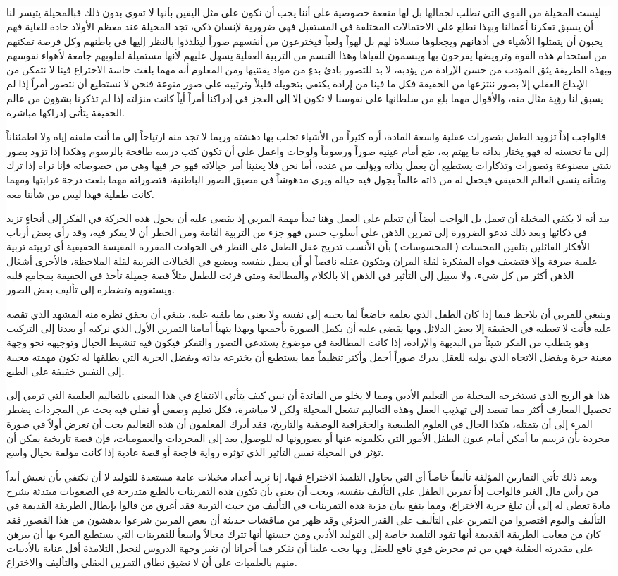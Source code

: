  ليست المخيلة من القوى التي تطلب لجمالها بل لها منفعة خصوصية على أننا يجب أن نكون على مثل اليقين بأنها لا تقوى بدون ذلك فبالمخيلة يتيسر لنا أن يسبق تفكرنا أعمالنا   وبهذا نطلع على الاحتمالات المختلفة في المستقبل فهي ضرورية لإنسان ذكي، تجد المخيلة عند معظم الأولاد حادة للغاية فهم يحبون أن يتمثلوا الأشياء في أذهانهم ويجعلوها مسلاة لهم بل لهواً ولعباً فيخترعون من أنفسهم صوراً ليتلذذوا بالنظر إليها في باطنهم وكل فرصة تمكنهم من استخدام هذه القوة وترويضها يفرحون بها ويبسمون للقياها وهذا التبسم من التربية العقلية يسهل عليهم لأنها مستميلة لقلوبهم جامعة لأهواء نفوسهم وبهذه الطريقة يثق المؤدب من حسن الإرادة من يؤدبه، لا بد للتصور بادئ بدءٍ من مواد يقتنيها ومن المعلوم أنه مهما بلغت حاسة الاختراع فينا لا نتمكن من الإبداع العقلي إلا بصور ننتزعها من الحقيقة فكل ما فينا من إرادة يكتفى بتحويله قليلاً وترتيبه على صور منوعة فنحن لا نستطيع أن نتصور أمراً إذا لم يسبق لنا رؤية مثال منه، والأقوال مهما بلغ من سلطانها على نفوسنا لا تكون إلا إلى العجز في إدراكنا أمراً أياً كانت منزلته إذا لم تذكرنا بشؤون من عالم الحقيقة يتأتى إدراكها مباشرة. 

 فالواجب إذاً تزويد الطفل بتصورات عقلية واسعة المادة، أره كثيراً من الأشياء تجلب بها دهشته وربما لا تجد منه ارتياحاً إلى ما أنت ملقنه إياه ولا اطمئناناً إلى ما تحسنه له فهو   يختار بذاته ما يهتم به، ضع أمام عينيه صوراً ورسوماً ولوحات واعمل على أن تكون كتب درسه طافحة بالرسوم وهكذا إذا تزود بصور شتى مصنوعة وتصورات وتذكارات يستطيع أن يعمل بذاته ويؤلف من عنده، أما نحن فلا يعنينا أمر خيالاته فهو حر فيها وهي من خصوصاته فإنا نراه إذا ترك وشأنه ينسى العالم الحقيقي فيجعل له من ذاته عالماً يجول فيه خياله ويرى مدهوشاً في مضيق الصور الباطنية، فتصوراته مهما بلغت درجة غرابتها ومهما كانت طفلية فهذا ليس من شأننا معه. 

 بيد أنه لا يكفي المخيلة أن تعمل بل الواجب أيضاً أن تتعلم على العمل وهنا تبدأ مهمة المربي إذ يقضى عليه أن يحول هذه الحركة في الفكر إلى أنحاءٍ تزيد في ذكائها وبعد ذلك تدعو الضرورة إلى تمرين الذهن على أسلوب حسن فهو جزء من التربية التامة ومن الخطر أن لا يفكر فيه، وقد رأى بعض أرباب الأفكار القائلين بتلقين المحسات ( المحسوسات ) بأن الأنسب تدريج عقل الطفل على النظر في الحوادث المقررة المقيسة الحقيقية أي تربيته تربية علمية صرفة وإلا فتضعف قواه المفكرة لقلة المران ويتكون عقله ناقصاً أو أن يعمل بنفسه ويضيع في الخيالات الغربية لقلة الملاحظة، فالأحرى أشغال الذهن أكثر من كل شيء، ولا سبيل إلى التأثير في الذهن إلا بالكلام والمطالعة   ومتى قرئت للطفل مثلاً قصة جميلة تأخذ في الحقيقة بمجامع قلبه ويستغويه وتضطره إلى تأليف بعض الصور. 

 وينبغي للمربي أن يلاحظ فيما إذا كان الطفل الذي يعلمه خاضعاً لما يحببه إلى نفسه ولا يعنى بما يلقيه عليه، ينبغي أن يحقق نظره منه المشهد الذي تقصه عليه فأنت لا تعطيه في الحقيقة إلا بعض الدلائل وبها يقضى عليه أن يكمل الصورة بأجمعها وبهذا يتهيأ أمامنا التمرين الأول الذي نركبه أو يعدنا إلى التركيب وهو يتطلب من الفكر شيئاً من البديهة والإرادة، إذا كانت المطالعة في موضوع يستدعي التصور والتفكر فيكون فيه تنشيط الخيال وتوجيهه نحو وجهة معينة حرة وبفضل الاتجاه الذي يوليه للعقل يدرك صوراً أجمل وأكثر تنظيماً مما يستطيع أن يخترعه بذاته وبفضل الحرية التي يطلقها له تكون مهمته محببة إلى النفس خفيفة على الطبع. 

 هذا هو الربح الذي تستخرجه المخيلة من التعليم الأدبي ومما لا يخلو من الفائدة أن نبين   كيف يتأتى الانتفاع في هذا المعنى بالتعاليم العلمية التي ترمي إلى تحصيل المعارف أكثر مما تقصد إلى تهذيب العقل وهذه التعاليم تشغل المخيلة ولكن لا مباشرة، فكل تعليم وصفي أو نقلي فيه بحث عن المجردات يضطر المرء إلى أن يتمثله، هكذا الحال في العلوم الطبيعية والجغرافية الوصفية والتاريخ، فقد أدرك المعلمون أن هذه التعاليم يجب أن تعرض أولاً في صورة مجردة بأن ترسم ما أمكن أمام عيون الطفل الأمور التي يكلمونه عنها أو يصورونها له للوصول بعد إلى المجردات والعموميات، فإن قصة تاريخية يمكن أن تؤثر في المخيلة نفس التأثير الذي تؤثره رواية فاجعة أو قصة عادية إذا كانت مؤلفة بخيال واسع. 

 وبعد ذلك تأتي التمارين المؤلفة تأليفاً خاصاً أي التي يحاول التلميذ الاختراع فيها، إنا نريد أعداد مخيلات عامة مستعدة للتوليد لا أن نكتفي بأن نعيش أبداً من رأس مال الغير فالواجب إذاً تمرين الطفل على التأليف بنفسه، ويجب أن يعنى بأن تكون هذه التمرينات بالطبع متدرجة في الصعوبات مبتدئة بشرح مادة تعطى له إلى أن تبلغ حرية الاختراع، ومما ينفع بيان مزية هذه التمرينات في التأليف من حيث التربية فقد أغرق من قالوا بإبطال الطريقة القديمة في التأليف واليوم اقتصروا من التمرين على التأليف على القدر الجزئي وقد ظهر من مناقشات حديثة أن بعض المربين شرعوا يدهشون من هذا القصور فقد كان من معايب الطريقة القديمة أنها تقود التلميذ خاصة   إلى التوليد الأدبي ومن حسنها أنها تترك مجالاً واسعاً للتمرينات التي يستطيع المرء بها أن يبرهن على مقدرته العقلية فهي من ثم محرض قوي نافع للعقل وبها يجب علينا أن نفكر فما أحرانا أن نغير وجهة الدروس لنجعل التلامذة أقل عناية بالأدبيات منهم بالعلميات على أن لا نضيق نطاق التمرين العقلي والتأليف والاختراع. 
